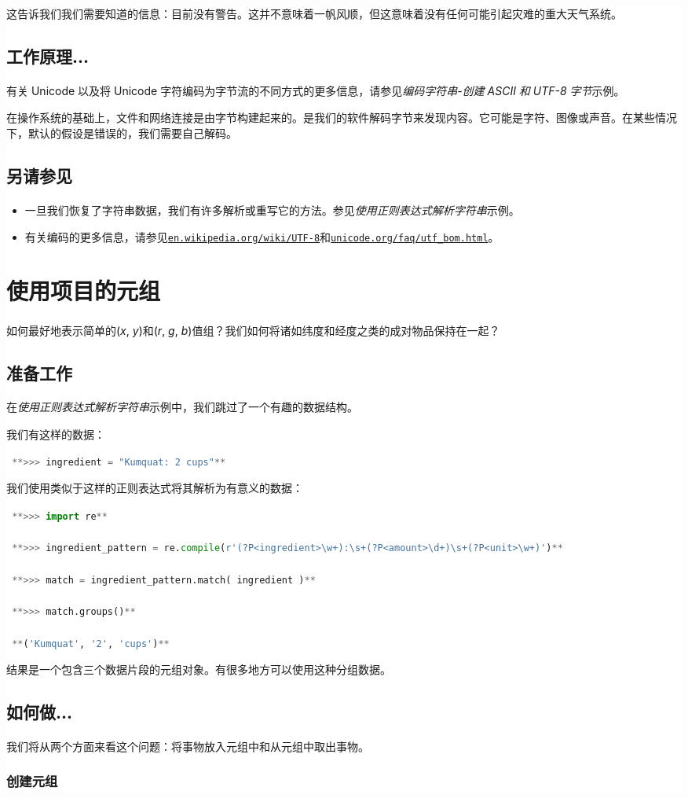 这告诉我们我们需要知道的信息：目前没有警告。这并不意味着一帆风顺，但这意味着没有任何可能引起灾难的重大天气系统。

## 工作原理...

有关 Unicode 以及将 Unicode 字符编码为字节流的不同方式的更多信息，请参见*编码字符串-创建 ASCII 和 UTF-8 字节*示例。

在操作系统的基础上，文件和网络连接是由字节构建起来的。是我们的软件解码字节来发现内容。它可能是字符、图像或声音。在某些情况下，默认的假设是错误的，我们需要自己解码。

## 另请参见

+   一旦我们恢复了字符串数据，我们有许多解析或重写它的方法。参见*使用正则表达式解析字符串*示例。

+   有关编码的更多信息，请参见[`en.wikipedia.org/wiki/UTF-8`](https://en.wikipedia.org/wiki/UTF-8)和[`unicode.org/faq/utf_bom.html`](http://unicode.org/faq/utf_bom.html)。

# 使用项目的元组

如何最好地表示简单的(*x*, *y*)和(*r*, *g*, *b*)值组？我们如何将诸如纬度和经度之类的成对物品保持在一起？

## 准备工作

在*使用正则表达式解析字符串*示例中，我们跳过了一个有趣的数据结构。

我们有这样的数据：

```py
 **>>> ingredient = "Kumquat: 2 cups"** 

```

我们使用类似于这样的正则表达式将其解析为有意义的数据：

```py
 **>>> import re** 

 **>>> ingredient_pattern = re.compile(r'(?P<ingredient>\w+):\s+(?P<amount>\d+)\s+(?P<unit>\w+)')** 

 **>>> match = ingredient_pattern.match( ingredient )** 

 **>>> match.groups()** 

 **('Kumquat', '2', 'cups')** 

```

结果是一个包含三个数据片段的元组对象。有很多地方可以使用这种分组数据。

## 如何做...

我们将从两个方面来看这个问题：将事物放入元组中和从元组中取出事物。

### 创建元组

